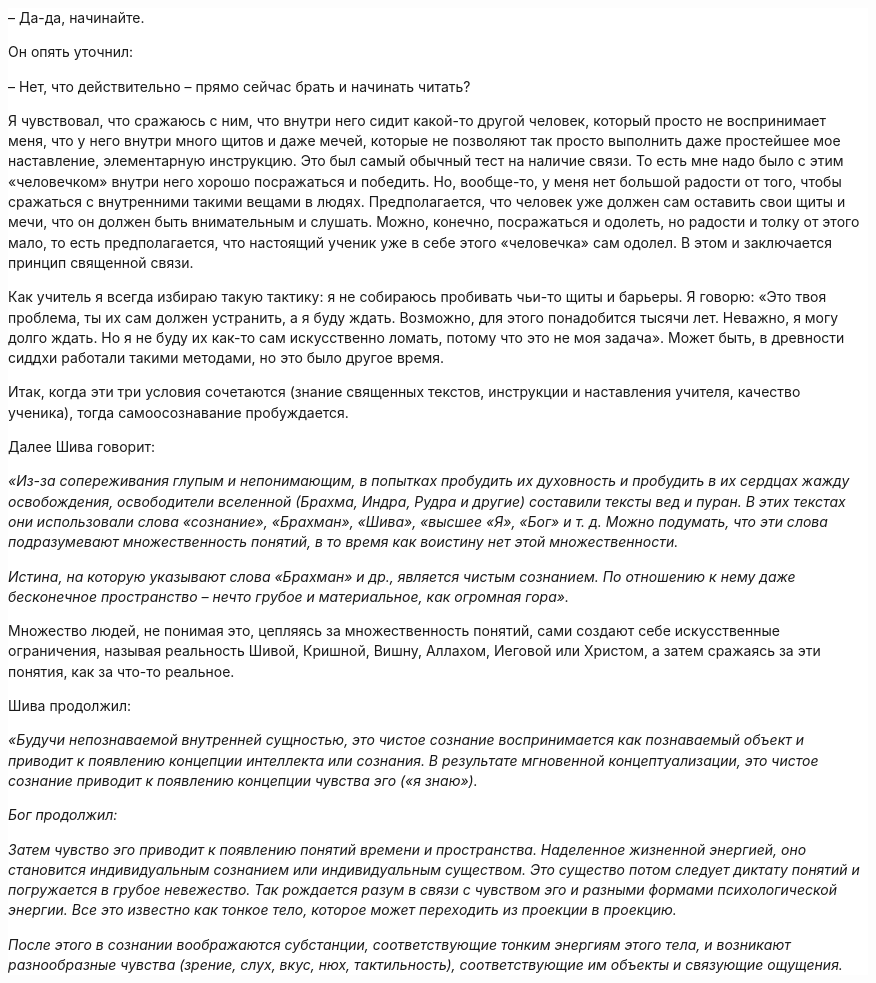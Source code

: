  – Да-да, начинайте.

 Он опять уточнил:

 – Нет, что действительно – прямо сейчас брать и начинать читать?

 Я чувствовал, что сражаюсь с ним, что внутри него сидит какой-то другой человек, который просто не воспринимает меня, что у него внутри много щитов и даже мечей, которые не позволяют так просто выполнить даже простейшее мое наставление, элементарную инструкцию. Это был самый обычный тест на наличие связи. То есть мне надо было с этим «человечком» внутри него хорошо посражаться и победить. Но, вообще-то, у меня нет большой радости от того, чтобы сражаться с внутренними такими вещами в людях. Предполагается, что человек уже должен сам оставить свои щиты и мечи, что он должен быть внимательным и слушать. Можно, конечно, посражаться и одолеть, но радости и толку от этого мало, то есть предполагается, что настоящий ученик уже в себе этого «человечка» сам одолел. В этом и заключается принцип священной связи.

 Как учитель я всегда избираю такую тактику: я не собираюсь пробивать чьи-то щиты и барьеры. Я говорю: «Это твоя проблема, ты их сам должен устранить, а я буду ждать. Возможно, для этого понадобится тысячи лет. Неважно, я могу долго ждать. Но я не буду их как-то сам искусственно ломать, потому что это не моя задача». Может быть, в древности сиддхи работали такими методами, но это было другое время.

 Итак, когда эти три условия сочетаются (знание священных текстов, инструкции и наставления учителя, качество ученика), тогда самоосознавание пробуждается.

  
 Далее Шива говорит:

_«Из-за сопереживания глупым и непонимающим, в попытках пробудить их духовность и пробудить в их сердцах жажду освобождения, освободители вселенной (Брахма, Индра, Рудра и другие) составили тексты вед и пуран. В этих текстах они использовали слова «сознание», «Брахман», «Шива», «высшее «Я», «Бог» и т. д. Можно подумать, что эти слова подразумевают множественность понятий, в то время как воистину нет этой множественности._ 

 _Истина, на которую указывают слова «Брахман» и др., является чистым сознанием. По отношению к нему даже бесконечное пространство – нечто грубое и материальное, как огромная гора»._ 

  
 Множество людей, не понимая это, цепляясь за множественность понятий, сами создают себе искусственные ограничения, называя реальность Шивой, Кришной, Вишну, Аллахом, Иеговой или Христом, а затем сражаясь за эти понятия, как за что-то реальное.

  
 Шива продолжил:

_«Будучи непознаваемой внутренней сущностью, это чистое сознание воспринимается как познаваемый объект и приводит к появлению концепции интеллекта или сознания. В результате мгновенной концептуализации, это чистое сознание приводит к появлению концепции чувства эго («я знаю»)._ 

_Бог продолжил:_ 

 _Затем чувство эго приводит к появлению понятий времени и пространства. Наделенное жизненной энергией, оно становится индивидуальным сознанием или индивидуальным существом. Это существо потом следует диктату понятий и погружается в грубое невежество. Так рождается разум в связи с чувством эго и разными формами психологической энергии. Все это известно как тонкое тело, которое может переходить из проекции в проекцию._ 

 _После этого в сознании воображаются субстанции, соответствующие тонким энергиям этого тела, и возникают разнообразные чувства (зрение, слух, вкус, нюх, тактильность), соответствующие им объекты и связующие ощущения._ 
